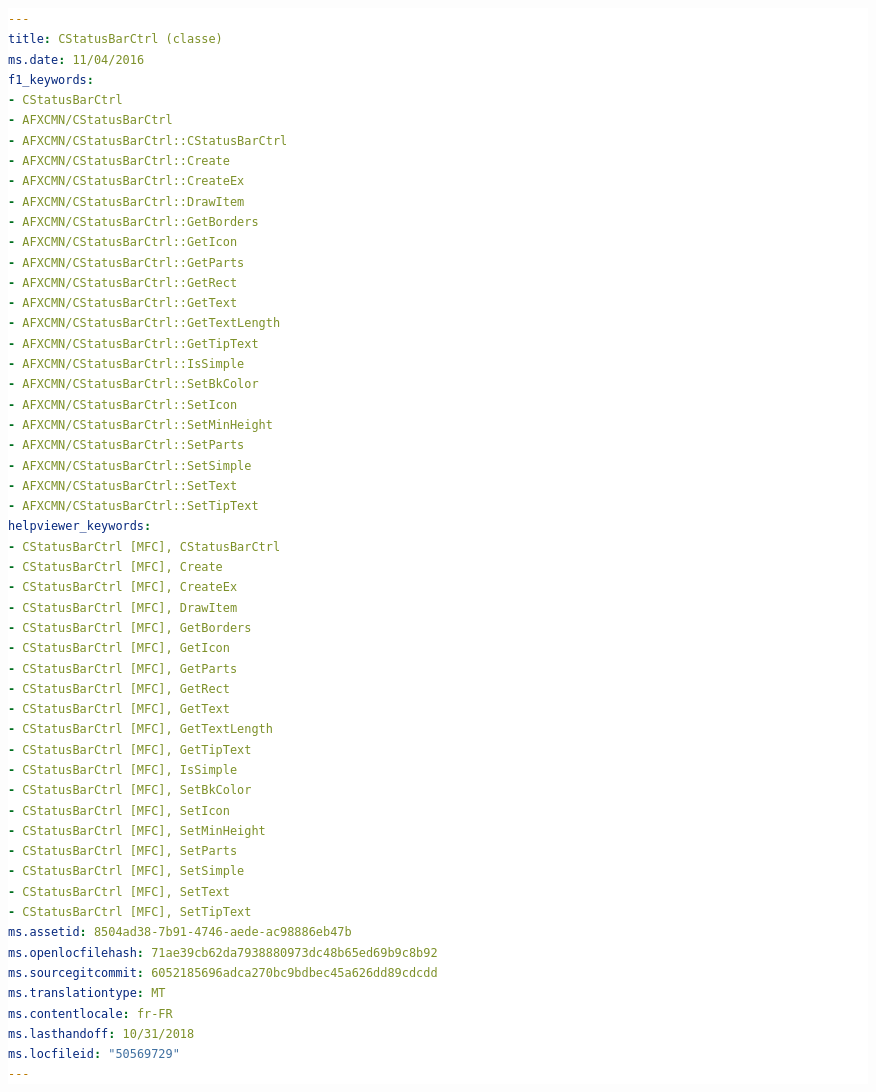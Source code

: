 ```yaml
---
title: CStatusBarCtrl (classe)
ms.date: 11/04/2016
f1_keywords:
- CStatusBarCtrl
- AFXCMN/CStatusBarCtrl
- AFXCMN/CStatusBarCtrl::CStatusBarCtrl
- AFXCMN/CStatusBarCtrl::Create
- AFXCMN/CStatusBarCtrl::CreateEx
- AFXCMN/CStatusBarCtrl::DrawItem
- AFXCMN/CStatusBarCtrl::GetBorders
- AFXCMN/CStatusBarCtrl::GetIcon
- AFXCMN/CStatusBarCtrl::GetParts
- AFXCMN/CStatusBarCtrl::GetRect
- AFXCMN/CStatusBarCtrl::GetText
- AFXCMN/CStatusBarCtrl::GetTextLength
- AFXCMN/CStatusBarCtrl::GetTipText
- AFXCMN/CStatusBarCtrl::IsSimple
- AFXCMN/CStatusBarCtrl::SetBkColor
- AFXCMN/CStatusBarCtrl::SetIcon
- AFXCMN/CStatusBarCtrl::SetMinHeight
- AFXCMN/CStatusBarCtrl::SetParts
- AFXCMN/CStatusBarCtrl::SetSimple
- AFXCMN/CStatusBarCtrl::SetText
- AFXCMN/CStatusBarCtrl::SetTipText
helpviewer_keywords:
- CStatusBarCtrl [MFC], CStatusBarCtrl
- CStatusBarCtrl [MFC], Create
- CStatusBarCtrl [MFC], CreateEx
- CStatusBarCtrl [MFC], DrawItem
- CStatusBarCtrl [MFC], GetBorders
- CStatusBarCtrl [MFC], GetIcon
- CStatusBarCtrl [MFC], GetParts
- CStatusBarCtrl [MFC], GetRect
- CStatusBarCtrl [MFC], GetText
- CStatusBarCtrl [MFC], GetTextLength
- CStatusBarCtrl [MFC], GetTipText
- CStatusBarCtrl [MFC], IsSimple
- CStatusBarCtrl [MFC], SetBkColor
- CStatusBarCtrl [MFC], SetIcon
- CStatusBarCtrl [MFC], SetMinHeight
- CStatusBarCtrl [MFC], SetParts
- CStatusBarCtrl [MFC], SetSimple
- CStatusBarCtrl [MFC], SetText
- CStatusBarCtrl [MFC], SetTipText
ms.assetid: 8504ad38-7b91-4746-aede-ac98886eb47b
ms.openlocfilehash: 71ae39cb62da7938880973dc48b65ed69b9c8b92
ms.sourcegitcommit: 6052185696adca270bc9bdbec45a626dd89cdcdd
ms.translationtype: MT
ms.contentlocale: fr-FR
ms.lasthandoff: 10/31/2018
ms.locfileid: "50569729"
---
```
